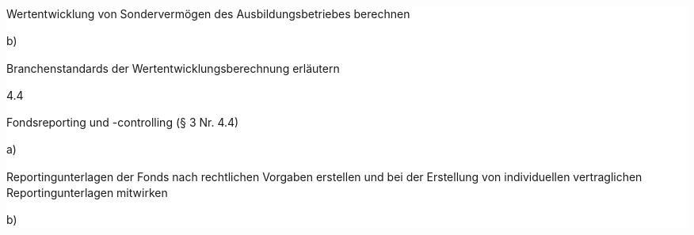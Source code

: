 </td>

<td style align="left" valign="top" charoff="50">

Wertentwicklung von Sondervermögen des Ausbildungsbetriebes berechnen

</td>

</tr>

<tr style="border-bottom: 0.5pt solid ; ">

<td style="border-bottom: 0.5pt solid ; " align="left" valign="top" charoff="50">

b)

</td>

<td style="border-bottom: 0.5pt solid ; " align="left" valign="top" charoff="50">

Branchenstandards der Wertentwicklungsberechnung erläutern

</td>

</tr>

<tr>

<td style="border-bottom: 0.5pt solid ; " rowspan="5" align="left" valign="top" charoff="50">

4.4

</td>

<td style="border-bottom: 0.5pt solid ; " rowspan="5" align="left" valign="top" charoff="50">

Fondsreporting und -controlling (§ 3 Nr. 4.4)

</td>

<td style align="left" valign="top" charoff="50">

a)

</td>

<td style align="left" valign="top" charoff="50">

Reportingunterlagen der Fonds nach rechtlichen Vorgaben erstellen und
bei der Erstellung von individuellen vertraglichen Reportingunterlagen
mitwirken

</td>

</tr>

<tr>

<td style align="left" valign="top" charoff="50">

b)

</td>

<td style align="left" valign="top" charoff="50">
